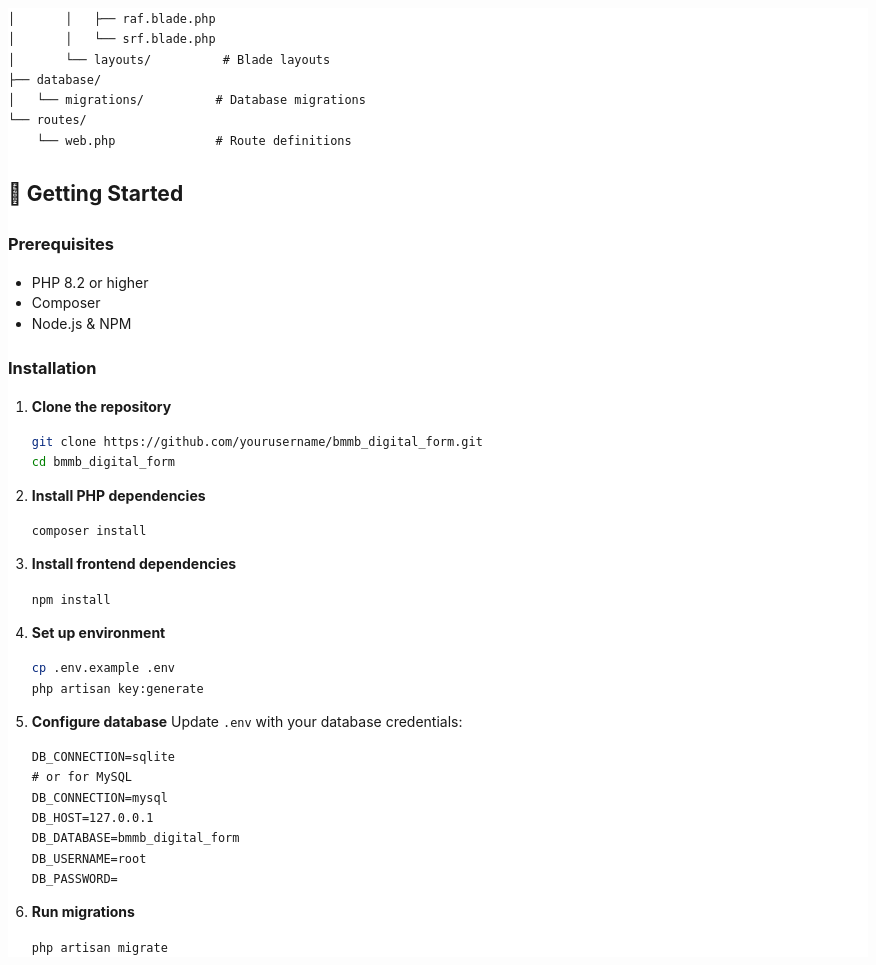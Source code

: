 ```
│       │   ├── raf.blade.php
│       │   └── srf.blade.php
│       └── layouts/          # Blade layouts
├── database/
│   └── migrations/          # Database migrations
└── routes/
    └── web.php              # Route definitions
```

## 🚀 Getting Started

### Prerequisites

- PHP 8.2 or higher
- Composer
- Node.js & NPM

### Installation

1. **Clone the repository**
   ```bash
   git clone https://github.com/yourusername/bmmb_digital_form.git
   cd bmmb_digital_form
   ```

2. **Install PHP dependencies**
   ```bash
   composer install
   ```

3. **Install frontend dependencies**
   ```bash
   npm install
   ```

4. **Set up environment**
   ```bash
   cp .env.example .env
   php artisan key:generate
   ```

5. **Configure database**
   Update `.env` with your database credentials:
   ```env
   DB_CONNECTION=sqlite
   # or for MySQL
   DB_CONNECTION=mysql
   DB_HOST=127.0.0.1
   DB_DATABASE=bmmb_digital_form
   DB_USERNAME=root
   DB_PASSWORD=
   ```

6. **Run migrations**
   ```bash
   php artisan migrate
   ```
